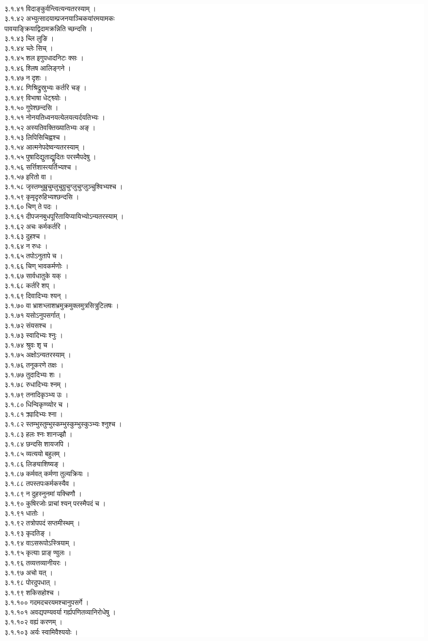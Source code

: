 ३.१.४१ विदाङ्कुर्वन्त्वित्यन्यतरस्याम् ।  
३.१.४२ अभ्युत्सादयाम्प्रजनयाञ्चिकयांरमयामकः  
पावयाङ्क्रियाद्विदामक्रन्निति च्छन्दसि ।  
३.१.४३ च्लि लुङि ।  
३.१.४४ च्लेः सिच् ।  
३.१.४५ शल इगुपधादनिटः क्सः ।  
३.१.४६ श्लिष आलिङ्गने ।  
३.१.४७ न दृशः ।  
३.१.४८ णिश्रिद्रुस्रुभ्यः कर्तरि चङ् ।  
३.१.४९ विभाषा धेट्श्व्योः ।  
३.१.५० गुपेश्छन्दसि ।  
३.१.५१ नोनयतिध्वनयत्येलयत्यर्दयतिभ्यः ।  
३.१.५२ अस्यतिवक्तिख्यातिभ्यः अङ् ।  
३.१.५३ लिपिसिचिह्वश्च ।  
३.१.५४ आत्मनेपदेष्वन्यतरस्याम् ।  
३.१.५५ पुषादिद्युताद्यॢदितः परस्मैपदेषु ।  
३.१.५६ सर्त्तिशास्त्यर्तिभ्यश्च ।  
३.१.५७ इरितो वा ।  
३.१.५८ जृस्तम्भुम्रुचुम्लुचुग्रुचुग्लुचुग्लुञ्चुश्विभ्यश्च ।  
३.१.५९ कृमृदृरुहिभ्यश्छन्दसि ।  
३.१.६० चिण् ते पदः ।  
३.१.६१ दीपजनबुधपूरितायिप्यायिभ्योऽन्यतरस्याम् ।  
३.१.६२ अचः कर्मकर्तरि ।  
३.१.६३ दुहश्च ।  
३.१.६४ न रुधः ।  
३.१.६५ तपोऽनुतापे च ।  
३.१.६६ चिण् भावकर्मणोः ।  
३.१.६७ सार्वधातुके यक् ।  
३.१.६८ कर्तरि शप् ।  
३.१.६९ दिवादिभ्यः श्यन् ।  
३.१.७० वा भ्राशभ्लाशभ्रमुक्रमुक्लमुत्रसित्रुटिलषः ।  
३.१.७१ यसोऽनुपसर्गात् ।  
३.१.७२ संयसश्च ।  
३.१.७३ स्वादिभ्यः श्नुः ।  
३.१.७४ श्रुवः शृ च ।  
३.१.७५ अक्षोऽन्यतरस्याम् ।  
३.१.७६ तनूकरणे तक्षः ।  
३.१.७७ तुदादिभ्यः शः ।  
३.१.७८ रुधादिभ्यः श्नम् ।  
३.१.७९ तनादिकृञ्भ्य उः ।  
३.१.८० धिन्विकृण्व्योर च ।  
३.१.८१ क्र्यादिभ्यः श्ना ।  
३.१.८२ स्तम्भुस्तुम्भुस्कम्भुस्कुम्भुस्कुञ्भ्यः श्नुश्च ।  
३.१.८३ हलः श्नः शानज्झौ ।  
३.१.८४ छन्दसि शायजपि ।  
३.१.८५ व्यत्ययो बहुलम् ।  
३.१.८६ लिङ्याशिष्यङ् ।  
३.१.८७ कर्मवत् कर्मणा तुल्यक्रियः ।  
३.१.८८ तपस्तपःकर्मकस्यैव ।  
३.१.८९ न दुहस्नुनमां यक्चिणौ ।  
३.१.९० कुषिरजोः प्राचां श्यन् परस्मैपदं च ।  
३.१.९१ धातोः ।  
३.१.९२ तत्रोपपदं सप्तमीस्थम् ।  
३.१.९३ कृदतिङ् ।  
३.१.९४ वाऽसरूपोऽस्त्रियाम् ।  
३.१.९५ कृत्याः प्राङ् ण्वुलः ।  
३.१.९६ तव्यत्तव्यानीयरः ।  
३.१.९७ अचो यत् ।  
३.१.९८ पोरदुपधात् ।  
३.१.९९ शकिसहोश्च ।  
३.१.१०० गदमदचरयमश्चानुपसर्गे ।  
३.१.१०१ अवद्यपण्यवर्या गर्ह्यपणितव्यानिरोधेषु ।  
३.१.१०२ वह्यं करणम् ।  
३.१.१०३ अर्यः स्वामिवैश्ययोः ।  